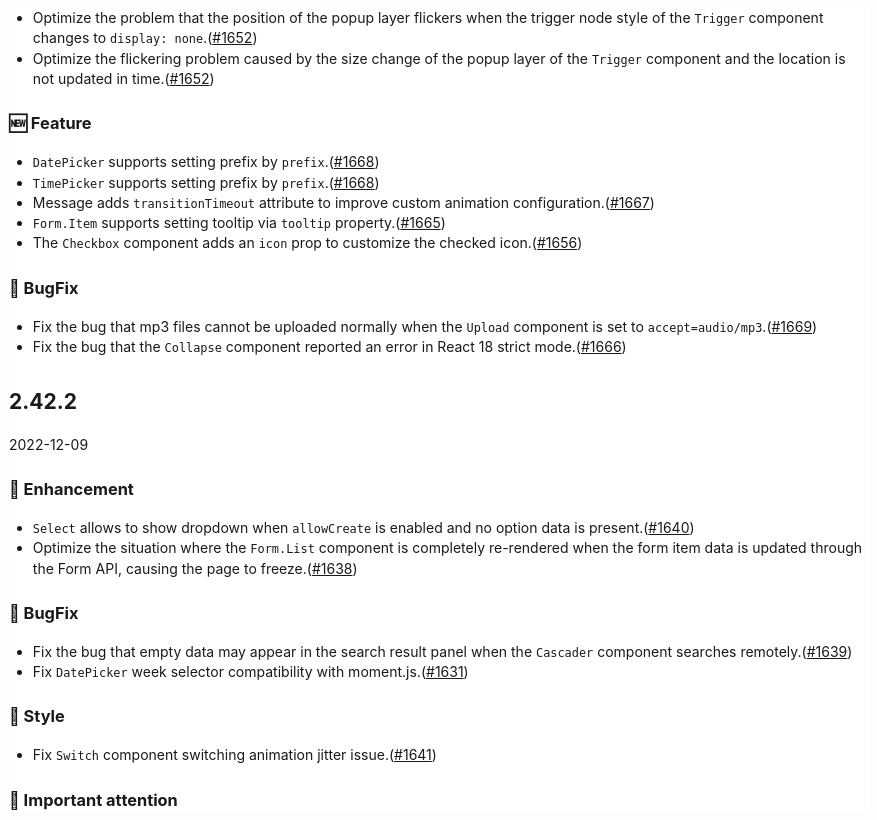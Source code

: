 - Optimize the problem that the position of the popup layer flickers when the trigger node style of the `Trigger` component changes to `display: none`.([#1652](https://github.com/arco-design/arco-design/pull/1652))
- Optimize the flickering problem caused by the size change of the popup layer of the `Trigger` component and the location is not updated in time.([#1652](https://github.com/arco-design/arco-design/pull/1652))

### 🆕 Feature

- `DatePicker` supports setting prefix by `prefix`.([#1668](https://github.com/arco-design/arco-design/pull/1668))
- `TimePicker` supports setting prefix by `prefix`.([#1668](https://github.com/arco-design/arco-design/pull/1668))
- Message adds `transitionTimeout` attribute to improve custom animation configuration.([#1667](https://github.com/arco-design/arco-design/pull/1667))
- `Form.Item` supports setting tooltip via `tooltip` property.([#1665](https://github.com/arco-design/arco-design/pull/1665))
- The `Checkbox` component adds an `icon` prop to customize the checked icon.([#1656](https://github.com/arco-design/arco-design/pull/1656))

### 🐛 BugFix

- Fix the bug that mp3 files cannot be uploaded normally when the `Upload` component is set to `accept=audio/mp3`.([#1669](https://github.com/arco-design/arco-design/pull/1669))
- Fix the bug that the `Collapse` component reported an error in React 18 strict mode.([#1666](https://github.com/arco-design/arco-design/pull/1666))

## 2.42.2

2022-12-09

### 💎 Enhancement

- `Select` allows to show dropdown when `allowCreate` is enabled and no option data is present.([#1640](https://github.com/arco-design/arco-design/pull/1640))
- Optimize the situation where the `Form.List` component is completely re-rendered when the form item data is updated through the Form API, causing the page to freeze.([#1638](https://github.com/arco-design/arco-design/pull/1638))

### 🐛 BugFix

- Fix the bug that empty data may appear in the search result panel when the `Cascader` component searches remotely.([#1639](https://github.com/arco-design/arco-design/pull/1639))
- Fix `DatePicker` week selector compatibility with moment.js.([#1631](https://github.com/arco-design/arco-design/pull/1631))

### 💅 Style

- Fix `Switch` component switching animation jitter issue.([#1641](https://github.com/arco-design/arco-design/pull/1641))

### 🚨 Important attention
